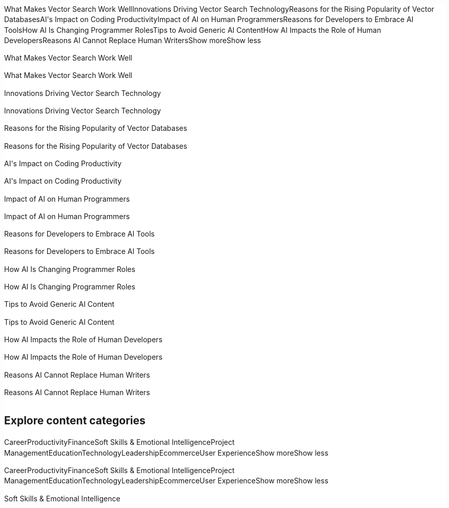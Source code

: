 What Makes Vector Search Work WellInnovations Driving Vector Search TechnologyReasons for the Rising Popularity of Vector DatabasesAI's Impact on Coding ProductivityImpact of AI on Human ProgrammersReasons for Developers to Embrace AI ToolsHow AI Is Changing Programmer RolesTips to Avoid Generic AI ContentHow AI Impacts the Role of Human DevelopersReasons AI Cannot Replace Human WritersShow moreShow less

What Makes Vector Search Work Well

What Makes Vector Search Work Well

Innovations Driving Vector Search Technology

Innovations Driving Vector Search Technology

Reasons for the Rising Popularity of Vector Databases

Reasons for the Rising Popularity of Vector Databases

AI's Impact on Coding Productivity

AI's Impact on Coding Productivity

Impact of AI on Human Programmers

Impact of AI on Human Programmers

Reasons for Developers to Embrace AI Tools

Reasons for Developers to Embrace AI Tools

How AI Is Changing Programmer Roles

How AI Is Changing Programmer Roles

Tips to Avoid Generic AI Content

Tips to Avoid Generic AI Content

How AI Impacts the Role of Human Developers

How AI Impacts the Role of Human Developers

Reasons AI Cannot Replace Human Writers

Reasons AI Cannot Replace Human Writers

## Explore content categories

CareerProductivityFinanceSoft Skills & Emotional IntelligenceProject ManagementEducationTechnologyLeadershipEcommerceUser ExperienceShow moreShow less

CareerProductivityFinanceSoft Skills & Emotional IntelligenceProject ManagementEducationTechnologyLeadershipEcommerceUser ExperienceShow moreShow less

Soft Skills & Emotional Intelligence

